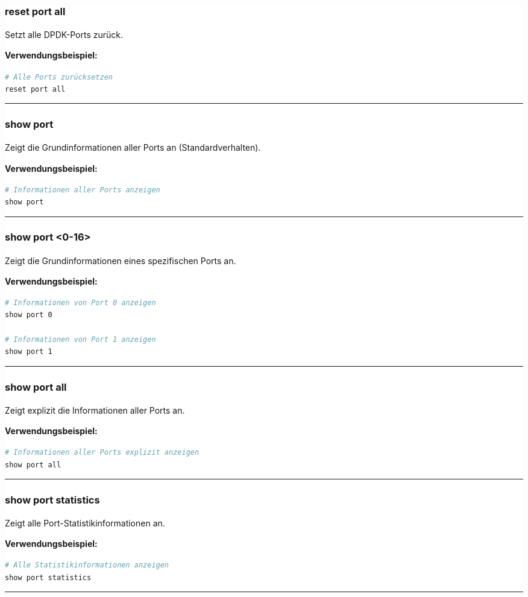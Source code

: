 
### **reset port all**

Setzt alle DPDK-Ports zurück.

**Verwendungsbeispiel:**
```bash
# Alle Ports zurücksetzen
reset port all
```

---

### **show port**

Zeigt die Grundinformationen aller Ports an (Standardverhalten).

**Verwendungsbeispiel:**
```bash
# Informationen aller Ports anzeigen
show port
```

---

### **show port \<0-16\>**

Zeigt die Grundinformationen eines spezifischen Ports an.

**Verwendungsbeispiel:**
```bash
# Informationen von Port 0 anzeigen
show port 0

# Informationen von Port 1 anzeigen
show port 1
```

---

### **show port all**

Zeigt explizit die Informationen aller Ports an.

**Verwendungsbeispiel:**
```bash
# Informationen aller Ports explizit anzeigen
show port all
```

---

### **show port statistics**

Zeigt alle Port-Statistikinformationen an.

**Verwendungsbeispiel:**
```bash
# Alle Statistikinformationen anzeigen
show port statistics
```

---
